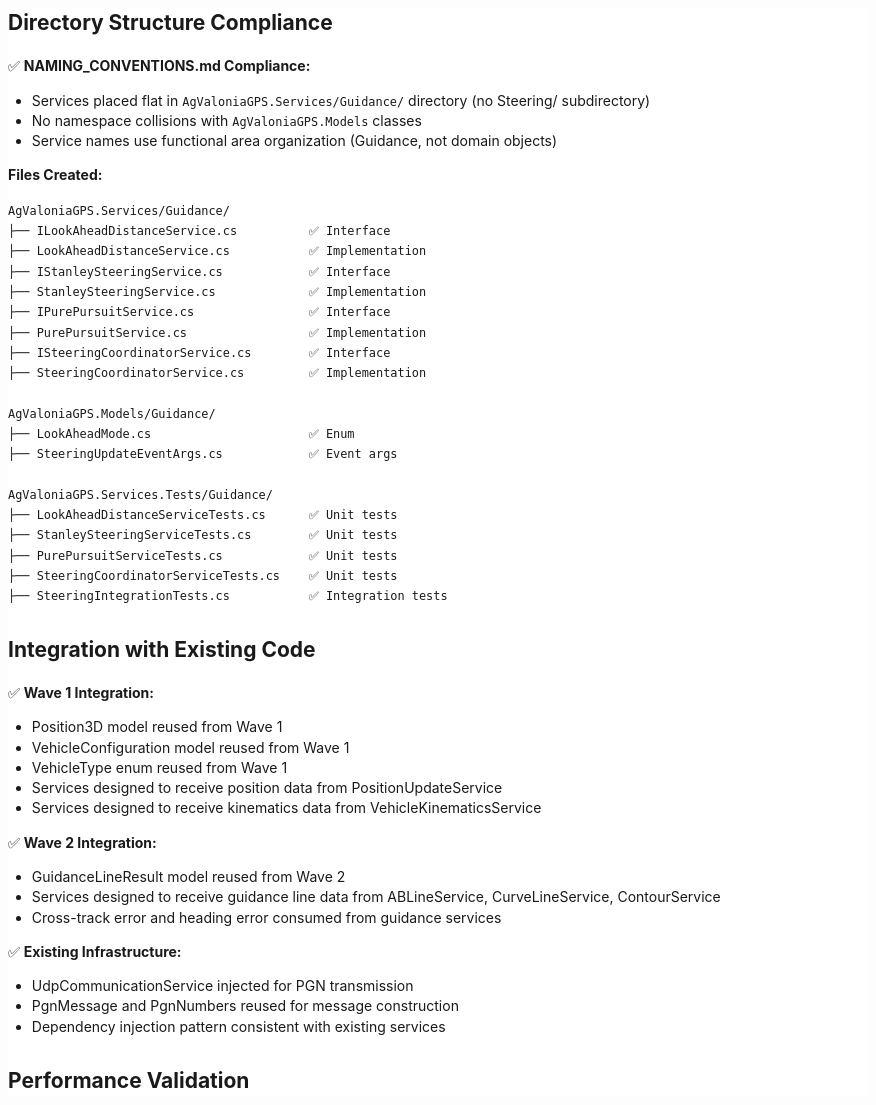 ## Directory Structure Compliance

✅ **NAMING_CONVENTIONS.md Compliance:**
- Services placed flat in `AgValoniaGPS.Services/Guidance/` directory (no Steering/ subdirectory)
- No namespace collisions with `AgValoniaGPS.Models` classes
- Service names use functional area organization (Guidance, not domain objects)

**Files Created:**
```
AgValoniaGPS.Services/Guidance/
├── ILookAheadDistanceService.cs          ✅ Interface
├── LookAheadDistanceService.cs           ✅ Implementation
├── IStanleySteeringService.cs            ✅ Interface
├── StanleySteeringService.cs             ✅ Implementation
├── IPurePursuitService.cs                ✅ Interface
├── PurePursuitService.cs                 ✅ Implementation
├── ISteeringCoordinatorService.cs        ✅ Interface
├── SteeringCoordinatorService.cs         ✅ Implementation

AgValoniaGPS.Models/Guidance/
├── LookAheadMode.cs                      ✅ Enum
├── SteeringUpdateEventArgs.cs            ✅ Event args

AgValoniaGPS.Services.Tests/Guidance/
├── LookAheadDistanceServiceTests.cs      ✅ Unit tests
├── StanleySteeringServiceTests.cs        ✅ Unit tests
├── PurePursuitServiceTests.cs            ✅ Unit tests
├── SteeringCoordinatorServiceTests.cs    ✅ Unit tests
├── SteeringIntegrationTests.cs           ✅ Integration tests
```

## Integration with Existing Code

✅ **Wave 1 Integration:**
- Position3D model reused from Wave 1
- VehicleConfiguration model reused from Wave 1
- VehicleType enum reused from Wave 1
- Services designed to receive position data from PositionUpdateService
- Services designed to receive kinematics data from VehicleKinematicsService

✅ **Wave 2 Integration:**
- GuidanceLineResult model reused from Wave 2
- Services designed to receive guidance line data from ABLineService, CurveLineService, ContourService
- Cross-track error and heading error consumed from guidance services

✅ **Existing Infrastructure:**
- UdpCommunicationService injected for PGN transmission
- PgnMessage and PgnNumbers reused for message construction
- Dependency injection pattern consistent with existing services

## Performance Validation
